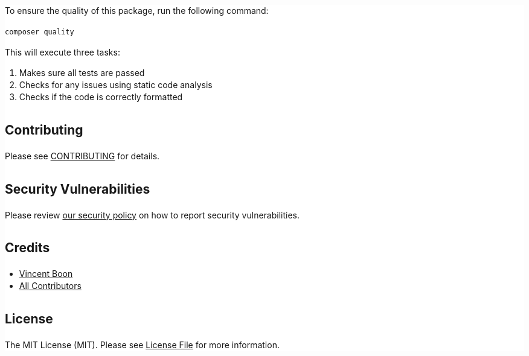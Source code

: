 To ensure the quality of this package, run the following command:

```shell
composer quality
```

This will execute three tasks:

1. Makes sure all tests are passed
2. Checks for any issues using static code analysis
3. Checks if the code is correctly formatted

## Contributing

Please see [CONTRIBUTING](.github/CONTRIBUTING.md) for details.

## Security Vulnerabilities

Please review [our security policy](../../security/policy) on how to report security vulnerabilities.

## Credits

- [Vincent Boon](https://github.com/VincentBean)
- [All Contributors](../../contributors)

## License

The MIT License (MIT). Please see [License File](LICENSE) for more information.

<a href="https://justbetter.nl" title="JustBetter">
    <img src="./art/f
